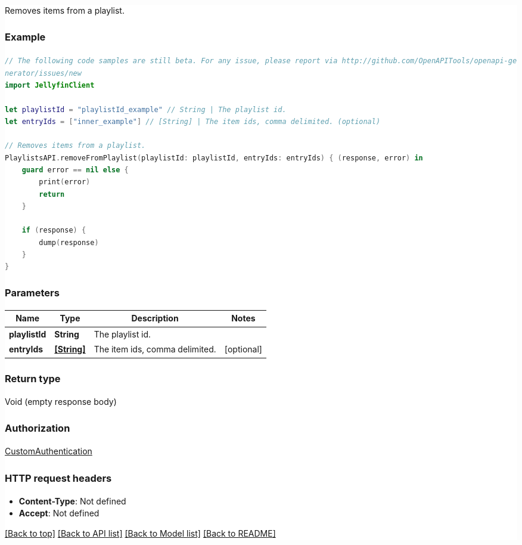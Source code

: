 Removes items from a playlist.

### Example
```swift
// The following code samples are still beta. For any issue, please report via http://github.com/OpenAPITools/openapi-generator/issues/new
import JellyfinClient

let playlistId = "playlistId_example" // String | The playlist id.
let entryIds = ["inner_example"] // [String] | The item ids, comma delimited. (optional)

// Removes items from a playlist.
PlaylistsAPI.removeFromPlaylist(playlistId: playlistId, entryIds: entryIds) { (response, error) in
    guard error == nil else {
        print(error)
        return
    }

    if (response) {
        dump(response)
    }
}
```

### Parameters

Name | Type | Description  | Notes
------------- | ------------- | ------------- | -------------
 **playlistId** | **String** | The playlist id. | 
 **entryIds** | [**[String]**](String.md) | The item ids, comma delimited. | [optional] 

### Return type

Void (empty response body)

### Authorization

[CustomAuthentication](../README.md#CustomAuthentication)

### HTTP request headers

 - **Content-Type**: Not defined
 - **Accept**: Not defined

[[Back to top]](#) [[Back to API list]](../README.md#documentation-for-api-endpoints) [[Back to Model list]](../README.md#documentation-for-models) [[Back to README]](../README.md)

